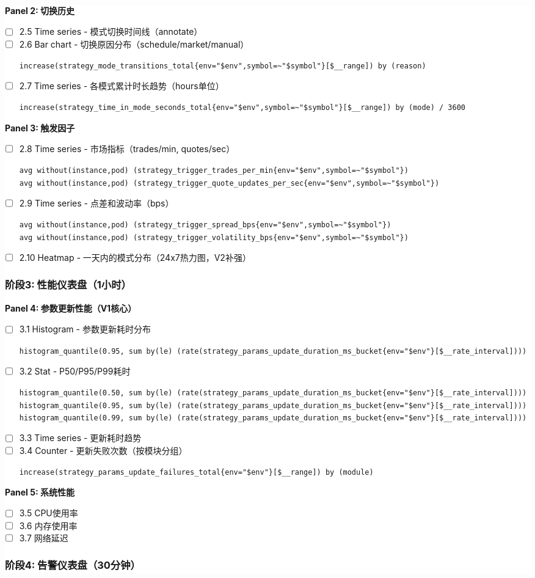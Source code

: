 **Panel 2: 切换历史**
- [ ] 2.5 Time series - 模式切换时间线（annotate）
- [ ] 2.6 Bar chart - 切换原因分布（schedule/market/manual）
  ```promql
  increase(strategy_mode_transitions_total{env="$env",symbol=~"$symbol"}[$__range]) by (reason)
  ```
- [ ] 2.7 Time series - 各模式累计时长趋势（hours单位）
  ```promql
  increase(strategy_time_in_mode_seconds_total{env="$env",symbol=~"$symbol"}[$__range]) by (mode) / 3600
  ```

**Panel 3: 触发因子**
- [ ] 2.8 Time series - 市场指标（trades/min, quotes/sec）
  ```promql
  avg without(instance,pod) (strategy_trigger_trades_per_min{env="$env",symbol=~"$symbol"})
  avg without(instance,pod) (strategy_trigger_quote_updates_per_sec{env="$env",symbol=~"$symbol"})
  ```
- [ ] 2.9 Time series - 点差和波动率（bps）
  ```promql
  avg without(instance,pod) (strategy_trigger_spread_bps{env="$env",symbol=~"$symbol"})
  avg without(instance,pod) (strategy_trigger_volatility_bps{env="$env",symbol=~"$symbol"})
  ```
- [ ] 2.10 Heatmap - 一天内的模式分布（24x7热力图，V2补强）

### 阶段3: 性能仪表盘（1小时）

**Panel 4: 参数更新性能（V1核心）**
- [ ] 3.1 Histogram - 参数更新耗时分布
  ```promql
  histogram_quantile(0.95, sum by(le) (rate(strategy_params_update_duration_ms_bucket{env="$env"}[$__rate_interval])))
  ```
- [ ] 3.2 Stat - P50/P95/P99耗时
  ```promql
  histogram_quantile(0.50, sum by(le) (rate(strategy_params_update_duration_ms_bucket{env="$env"}[$__rate_interval])))
  histogram_quantile(0.95, sum by(le) (rate(strategy_params_update_duration_ms_bucket{env="$env"}[$__rate_interval])))
  histogram_quantile(0.99, sum by(le) (rate(strategy_params_update_duration_ms_bucket{env="$env"}[$__rate_interval])))
  ```
- [ ] 3.3 Time series - 更新耗时趋势
- [ ] 3.4 Counter - 更新失败次数（按模块分组）
  ```promql
  increase(strategy_params_update_failures_total{env="$env"}[$__range]) by (module)
  ```

**Panel 5: 系统性能**
- [ ] 3.5 CPU使用率
- [ ] 3.6 内存使用率
- [ ] 3.7 网络延迟

### 阶段4: 告警仪表盘（30分钟）
